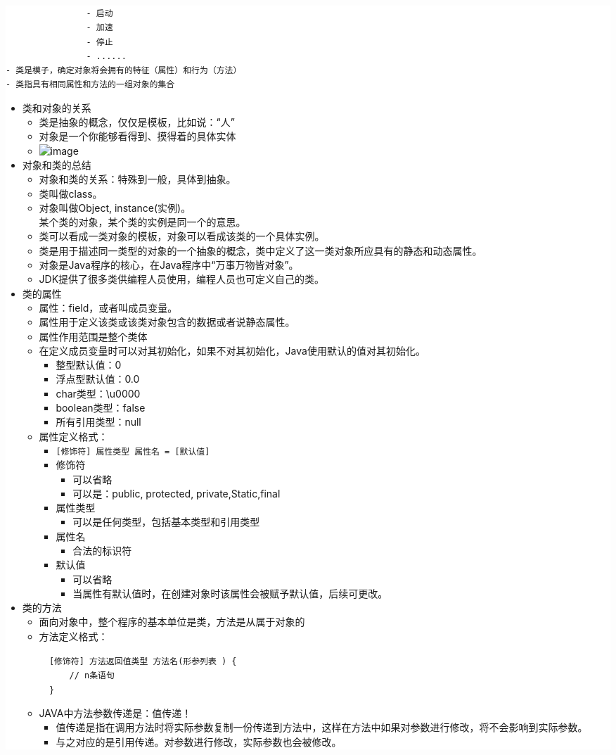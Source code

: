 					- 启动
					- 加速
					- 停止
					- ......
	- 类是模子，确定对象将会拥有的特征（属性）和行为（方法）
	- 类指具有相同属性和方法的一组对象的集合
- 类和对象的关系
	- 类是抽象的概念，仅仅是模板，比如说：“人”
	- 对象是一个你能够看得到、摸得着的具体实体
	- ![image](/images/posts/java/javase/05-oop/person.png)
- 对象和类的总结
	- 对象和类的关系：特殊到一般，具体到抽象。
	- 类叫做class。
	- 对象叫做Object, instance(实例)。<br>
	  某个类的对象，某个类的实例是同一个的意思。
	- 类可以看成一类对象的模板，对象可以看成该类的一个具体实例。
	- 类是用于描述同一类型的对象的一个抽象的概念，类中定义了这一类对象所应具有的静态和动态属性。
	- 对象是Java程序的核心，在Java程序中“万事万物皆对象”。
	- JDK提供了很多类供编程人员使用，编程人员也可定义自己的类。
- 类的属性
	- 属性：field，或者叫成员变量。
	- 属性用于定义该类或该类对象包含的数据或者说静态属性。
	- 属性作用范围是整个类体
	- 在定义成员变量时可以对其初始化，如果不对其初始化，Java使用默认的值对其初始化。
		- 整型默认值：0
		- 浮点型默认值：0.0
		- char类型：\u0000
		- boolean类型：false
		- 所有引用类型：null
	- 属性定义格式：
		- `[修饰符] 属性类型 属性名 = [默认值]`
		- 修饰符
			- 可以省略
			- 可以是：public, protected, private,Static,final
		- 属性类型
			- 可以是任何类型，包括基本类型和引用类型
		- 属性名
			- 合法的标识符
		- 默认值
			- 可以省略
			- 当属性有默认值时，在创建对象时该属性会被赋予默认值，后续可更改。
- 类的方法
	- 面向对象中，整个程序的基本单位是类，方法是从属于对象的
	- 方法定义格式：
	  ```
		[修饰符] 方法返回值类型 方法名(形参列表 ) {
			// n条语句
		}
	  
	  ```
	- JAVA中方法参数传递是：值传递！
		- 值传递是指在调用方法时将实际参数复制一份传递到方法中，这样在方法中如果对参数进行修改，将不会影响到实际参数。
		- 与之对应的是引用传递。对参数进行修改，实际参数也会被修改。
